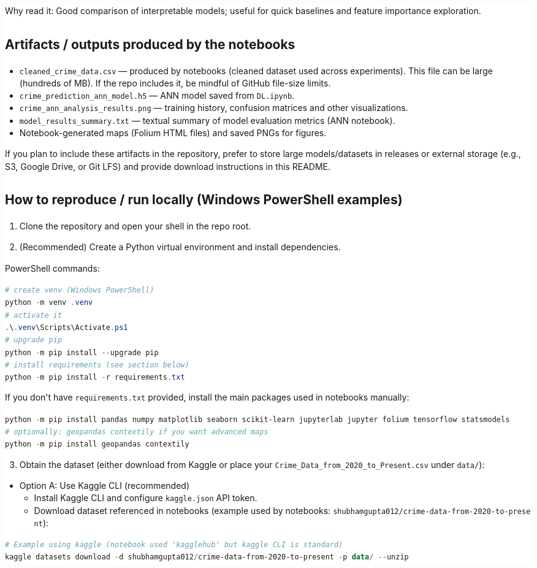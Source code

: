 Why read it: Good comparison of interpretable models; useful for quick baselines and feature importance exploration.

## Artifacts / outputs produced by the notebooks

- `cleaned_crime_data.csv` — produced by notebooks (cleaned dataset used across experiments). This file can be large (hundreds of MB). If the repo includes it, be mindful of GitHub file-size limits.
- `crime_prediction_ann_model.h5` — ANN model saved from `DL.ipynb`.
- `crime_ann_analysis_results.png` — training history, confusion matrices and other visualizations.
- `model_results_summary.txt` — textual summary of model evaluation metrics (ANN notebook).
- Notebook-generated maps (Folium HTML files) and saved PNGs for figures.

If you plan to include these artifacts in the repository, prefer to store large models/datasets in releases or external storage (e.g., S3, Google Drive, or Git LFS) and provide download instructions in this README.

## How to reproduce / run locally (Windows PowerShell examples)

1) Clone the repository and open your shell in the repo root.

2) (Recommended) Create a Python virtual environment and install dependencies.

PowerShell commands:

```powershell
# create venv (Windows PowerShell)
python -m venv .venv
# activate it
.\.venv\Scripts\Activate.ps1
# upgrade pip
python -m pip install --upgrade pip
# install requirements (see section below)
python -m pip install -r requirements.txt
```

If you don't have `requirements.txt` provided, install the main packages used in notebooks manually:

```powershell
python -m pip install pandas numpy matplotlib seaborn scikit-learn jupyterlab jupyter folium tensorflow statsmodels
# optionally: geopandas contextily if you want advanced maps
python -m pip install geopandas contextily
```

3) Obtain the dataset (either download from Kaggle or place your `Crime_Data_from_2020_to_Present.csv` under `data/`):

- Option A: Use Kaggle CLI (recommended)
  - Install Kaggle CLI and configure `kaggle.json` API token.
  - Download dataset referenced in notebooks (example used by notebooks: `shubhamgupta012/crime-data-from-2020-to-present`):

```powershell
# Example using kaggle (notebook used 'kagglehub' but kaggle CLI is standard)
kaggle datasets download -d shubhamgupta012/crime-data-from-2020-to-present -p data/ --unzip
```
